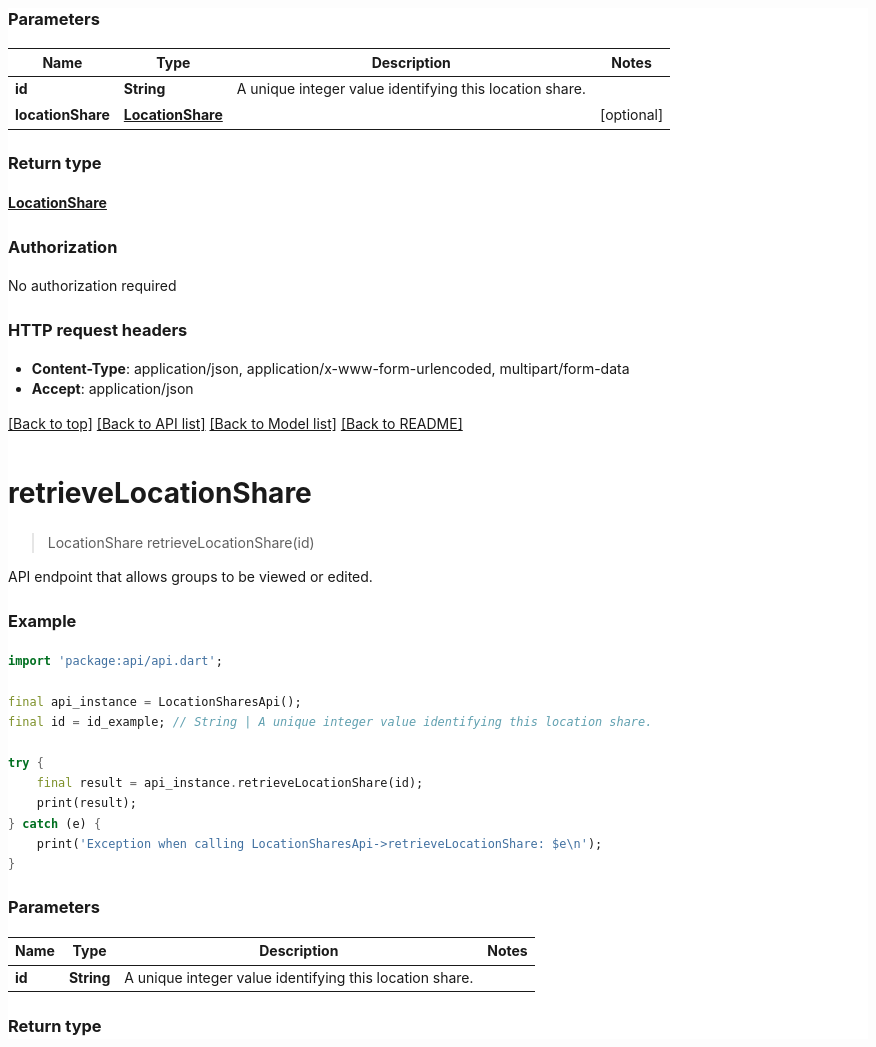 
### Parameters

Name | Type | Description  | Notes
------------- | ------------- | ------------- | -------------
 **id** | **String**| A unique integer value identifying this location share. | 
 **locationShare** | [**LocationShare**](LocationShare.md)|  | [optional] 

### Return type

[**LocationShare**](LocationShare.md)

### Authorization

No authorization required

### HTTP request headers

 - **Content-Type**: application/json, application/x-www-form-urlencoded, multipart/form-data
 - **Accept**: application/json

[[Back to top]](#) [[Back to API list]](../README.md#documentation-for-api-endpoints) [[Back to Model list]](../README.md#documentation-for-models) [[Back to README]](../README.md)

# **retrieveLocationShare**
> LocationShare retrieveLocationShare(id)



API endpoint that allows groups to be viewed or edited.

### Example
```dart
import 'package:api/api.dart';

final api_instance = LocationSharesApi();
final id = id_example; // String | A unique integer value identifying this location share.

try {
    final result = api_instance.retrieveLocationShare(id);
    print(result);
} catch (e) {
    print('Exception when calling LocationSharesApi->retrieveLocationShare: $e\n');
}
```

### Parameters

Name | Type | Description  | Notes
------------- | ------------- | ------------- | -------------
 **id** | **String**| A unique integer value identifying this location share. | 

### Return type

